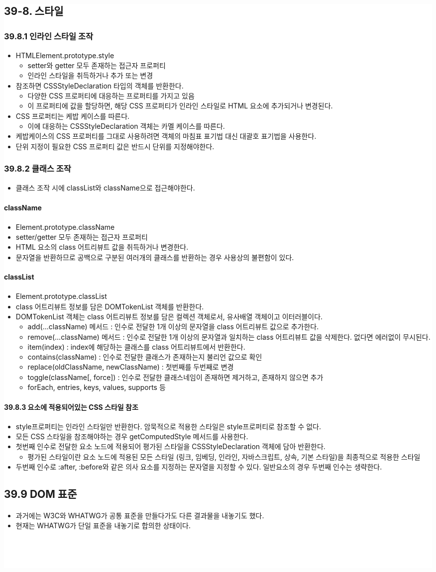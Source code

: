 ## 39-8. 스타일

### 39.8.1 인라인 스타일 조작
- HTMLElement.prototype.style 
  - setter와 getter 모두 존재하는 접근자 프로퍼티
  - 인라인 스타일을 취득하거나 추가 또는 변경
- 참조하면 CSSStyleDeclaration 타입의 객체를 반환한다.
  - 다양한 CSS 프로퍼티에 대응하는 프로퍼티를 가지고 있음
  - 이 프로퍼티에 값을 할당하면, 해당 CSS 프로퍼티가 인라인 스타일로 HTML 요소에 추가되거나 변경된다.
- CSS 프로퍼티는 케밥 케이스를 따른다.
  - 이에 대응하는 CSSStyleDeclaration 객체는 카멜 케이스를 따른다.
- 케밥케이스의 CSS 프로퍼티를 그대로 사용하려면 객체의 마침표 표기법 대신 대괄호 표기법을 사용한다.
- 단위 지정이 필요한 CSS 프로퍼티 값은 반드시 단위를 지정해야한다.

### 39.8.2 클래스 조작
- 클래스 조작 시에 classList와 className으로 접근해야한다.

#### className
- Element.prototype.className
- setter/getter 모두 존재하는 접근자 프로퍼티
- HTML 요소의 class 어트리뷰트 값을 취득하거나 변경한다.
- 문자열을 반환하므로 공백으로 구분된 여러개의 클래스를 반환하는 경우 사용상의 불편함이 있다.

#### classList
- Element.prototype.classList
- class 어트리뷰트 정보를 담은 DOMTokenList 객체를 반환한다.
- DOMTokenList 객체는 class 어트리뷰트 정보를 담은 컬렉션 객체로서, 유사배열 객체이고 이터러블이다. 
  - add(...className) 메서드 : 인수로 전달한 1개 이상의 문자열을 class 어트리뷰트 값으로 추가한다.
  - remove(...className) 메서드 : 인수로 전달한 1개 이상의 문자열과 일치하는 class 어트리뷰트 값을 삭제한다. 없다면 에러없이 무시된다.
  - item(index) : index에 해당하는 클래스를 class 어트리뷰트에서 반환한다.
  - contains(className) : 인수로 전달한 클래스가 존재하는지 불리언 값으로 확인
  - replace(oldClassName, newClassName) : 첫번째를 두번째로 변경
  - toggle(className[, force]) : 인수로 전달한 클래스네임이 존재하면 제거하고, 존재하지 않으면 추가
  - forEach, entries, keys, values, supports 등

#### 39.8.3 요소에 적용되어있는 CSS 스타일 참조
- style프로퍼티는 인라인 스타일만 반환한다. 암묵적으로 적용한 스타일은 style프로퍼티로 참조할 수 없다.
- 모든 CSS 스타일을 참조해야하는 경우 getComputedStyle 메서드를 사용한다.
- 첫번째 인수로 전달한 요소 노드에 적용되어 평가된 스타일을 CSSStyleDeclaration 객체에 담아 반환한다.
  - 평가된 스타일이란 요소 노드에 적용된 모든 스타일 (링크, 임베딩, 인라인, 자바스크립트, 상속, 기본 스타일)을 최종적으로 적용한 스타일
- 두번째 인수로 :after, :before와 같은 의사 요소를 지정하는 문자열을 지정할 수 있다. 일반요소의 경우 두번째 인수는 생략한다.

## 39.9 DOM 표준
- 과거에는 W3C와 WHATWG가 공통 표준을 만들다가도 다른 결과물을 내놓기도 했다.
- 현재는 WHATWG가 단일 표준을 내놓기로 합의한 상태이다.

<br/>
<br/>
<br/>
